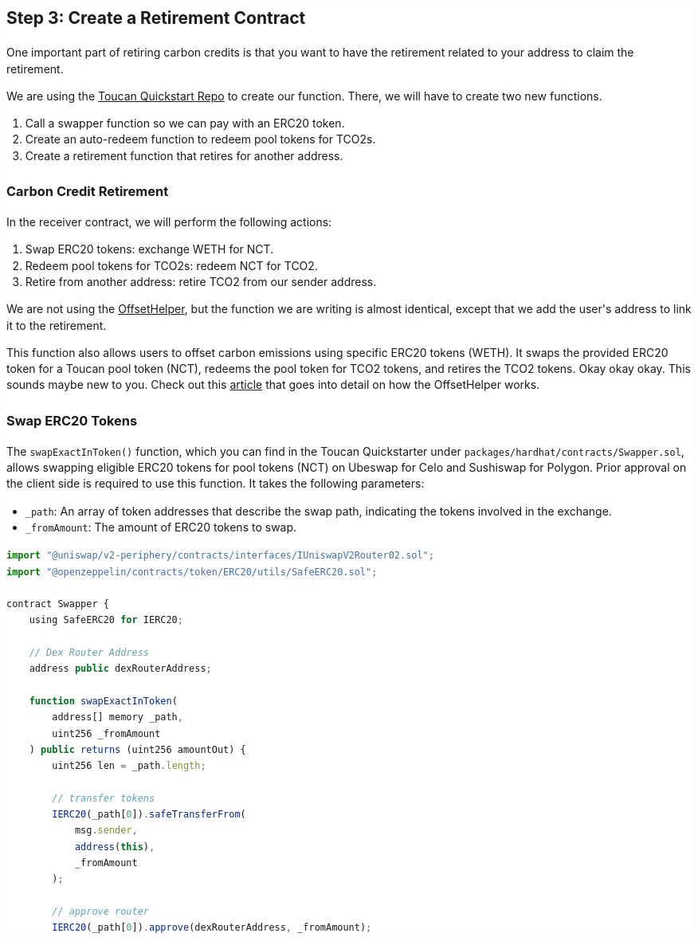 ## Step 3: Create a Retirement Contract

One important part of retiring carbon credits is that you want to have the retirement related to your address to claim the retirement.

We are using the [Toucan Quickstart Repo](https://github.com/GigaHierz/toucan-quickstart) to create our function. There, we will have to create two new functions.

1. Call a swapper function so we can pay with an ERC20 token.
2. Create an auto-redeem function to redeem pool tokens for TCO2s.
3. Create a retirement function that retires for another address.

### Carbon Credit Retirement

In the receiver contract, we will perform the following actions:

1. Swap ERC20 tokens: exchange WETH for NCT.
2. Redeem pool tokens for TCO2s: redeem NCT for TCO2.
3. Retire from another address: retire TCO2 from our sender address.

We are not using the [OffsetHelper](https://github.com/ToucanProtocol/OffsetHelper), but the function we are writing is almost identical, except that we add the user's address to link it to the retirement.

This function also allows users to offset carbon emissions using specific ERC20 tokens (WETH). It swaps the provided ERC20 token for a Toucan pool token (NCT), redeems the pool token for TCO2 tokens, and retires the TCO2 tokens. Okay okay okay. This sounds maybe new to you. Check out this [article](https://medium.com/@hierzilena/how-to-retire-carbon-credits-using-the-offsethelper-8bc02a61f48a) that goes into detail on how the OffsetHelper works.

### Swap ERC20 Tokens

The `swapExactInToken()` function, which you can find in the Toucan Quickstarter under `packages/hardhat/contracts/Swapper.sol`, allows swapping eligible ERC20 tokens for pool tokens (NCT) on Ubeswap for Celo and Sushiswap for Polygon. Prior approval on the client side is required to use this function. It takes the following parameters:

- `_path`: An array of token addresses that describe the swap path, indicating the tokens involved in the exchange.
- `_fromAmount`: The amount of ERC20 tokens to swap.

```typescript
import "@uniswap/v2-periphery/contracts/interfaces/IUniswapV2Router02.sol";
import "@openzeppelin/contracts/token/ERC20/utils/SafeERC20.sol";

contract Swapper {
    using SafeERC20 for IERC20;

    // Dex Router Address
    address public dexRouterAddress;

    function swapExactInToken(
        address[] memory _path,
        uint256 _fromAmount
    ) public returns (uint256 amountOut) {
        uint256 len = _path.length;

        // transfer tokens
        IERC20(_path[0]).safeTransferFrom(
            msg.sender,
            address(this),
            _fromAmount
        );

        // approve router
        IERC20(_path[0]).approve(dexRouterAddress, _fromAmount);

```